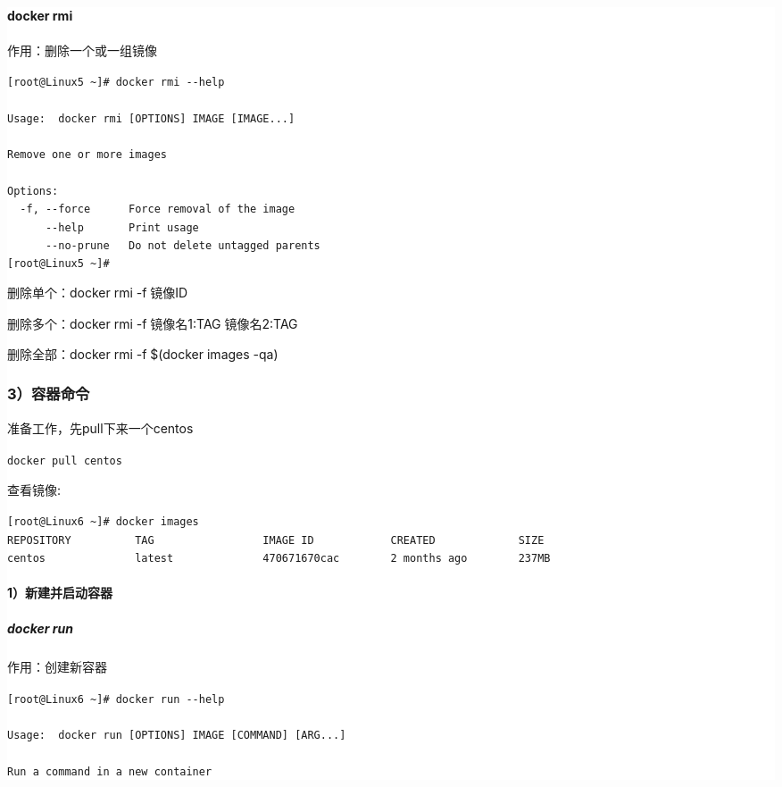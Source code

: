 

#### docker rmi

作用：删除一个或一组镜像

```shell
[root@Linux5 ~]# docker rmi --help

Usage:  docker rmi [OPTIONS] IMAGE [IMAGE...]

Remove one or more images

Options:
  -f, --force      Force removal of the image
      --help       Print usage
      --no-prune   Do not delete untagged parents
[root@Linux5 ~]# 
```



删除单个：docker rmi -f 镜像ID

删除多个：docker rmi -f 镜像名1:TAG 镜像名2:TAG

删除全部：docker rmi -f $(docker images -qa)

### 3）容器命令

准备工作，先pull下来一个centos

```
docker pull centos
```

查看镜像:

```shell
[root@Linux6 ~]# docker images
REPOSITORY          TAG                 IMAGE ID            CREATED             SIZE
centos              latest              470671670cac        2 months ago        237MB
```



#### 1）新建并启动容器 

##### docker run

作用：创建新容器

```shell
[root@Linux6 ~]# docker run --help

Usage:  docker run [OPTIONS] IMAGE [COMMAND] [ARG...]

Run a command in a new container
```
